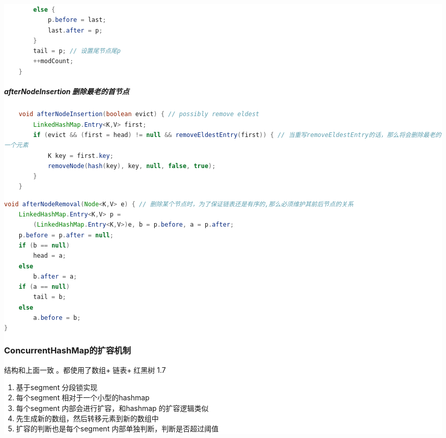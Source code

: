 ```java
        else {
            p.before = last;
            last.after = p;
        }
        tail = p; // 设置尾节点尾p
        ++modCount;
    }
```





##### afterNodeInsertion 删除最老的首节点

```java
    void afterNodeInsertion(boolean evict) { // possibly remove eldest
        LinkedHashMap.Entry<K,V> first;
        if (evict && (first = head) != null && removeEldestEntry(first)) { // 当重写removeEldestEntry的话，那么将会删除最老的一个元素
            K key = first.key;
            removeNode(hash(key), key, null, false, true);
        }
    }
```

```java
void afterNodeRemoval(Node<K,V> e) { // 删除某个节点时，为了保证链表还是有序的,那么必须维护其前后节点的关系
    LinkedHashMap.Entry<K,V> p =
        (LinkedHashMap.Entry<K,V>)e, b = p.before, a = p.after;
    p.before = p.after = null;
    if (b == null)
        head = a;
    else
        b.after = a;
    if (a == null)
        tail = b;
    else
        a.before = b;
}
```





### ConcurrentHashMap的扩容机制

   结构和上面一致 。都使用了数组+ 链表+ 红黑树
1.7 

1. 基于segment 分段锁实现
2. 每个segment 相对于一个小型的hashmap
3. 每个segment 内部会进行扩容，和hashmap 的扩容逻辑类似
4. 先生成新的数组，然后转移元素到新的数组中
5. 扩容的判断也是每个segment 内部单独判断，判断是否超过阈值
